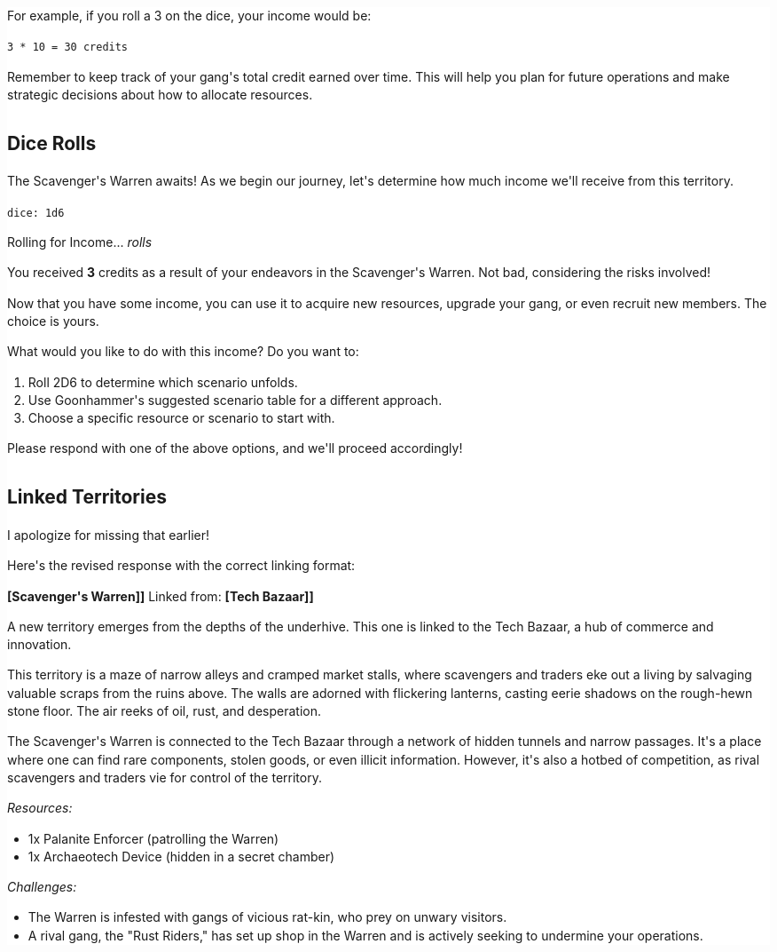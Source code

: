 For example, if you roll a 3 on the dice, your income would be:

`3 * 10 = 30 credits`

Remember to keep track of your gang's total credit earned over time. This will help you plan for future operations and make strategic decisions about how to allocate resources.

## Dice Rolls
The Scavenger's Warren awaits! As we begin our journey, let's determine how much income we'll receive from this territory.

`dice: 1d6`

Rolling for Income... *rolls*

You received **3** credits as a result of your endeavors in the Scavenger's Warren. Not bad, considering the risks involved!

Now that you have some income, you can use it to acquire new resources, upgrade your gang, or even recruit new members. The choice is yours.

What would you like to do with this income? Do you want to:
1. Roll 2D6 to determine which scenario unfolds.
2. Use Goonhammer's suggested scenario table for a different approach.
3. Choose a specific resource or scenario to start with.

Please respond with one of the above options, and we'll proceed accordingly!


## Linked Territories
I apologize for missing that earlier!

Here's the revised response with the correct linking format:

**[Scavenger's Warren]]**
Linked from: **[Tech Bazaar]]**

A new territory emerges from the depths of the underhive. This one is linked to the Tech Bazaar, a hub of commerce and innovation.

This territory is a maze of narrow alleys and cramped market stalls, where scavengers and traders eke out a living by salvaging valuable scraps from the ruins above. The walls are adorned with flickering lanterns, casting eerie shadows on the rough-hewn stone floor. The air reeks of oil, rust, and desperation.

The Scavenger's Warren is connected to the Tech Bazaar through a network of hidden tunnels and narrow passages. It's a place where one can find rare components, stolen goods, or even illicit information. However, it's also a hotbed of competition, as rival scavengers and traders vie for control of the territory.

*Resources:*
* 1x Palanite Enforcer (patrolling the Warren)
* 1x Archaeotech Device (hidden in a secret chamber)

*Challenges:*
* The Warren is infested with gangs of vicious rat-kin, who prey on unwary visitors.
* A rival gang, the "Rust Riders," has set up shop in the Warren and is actively seeking to undermine your operations.
